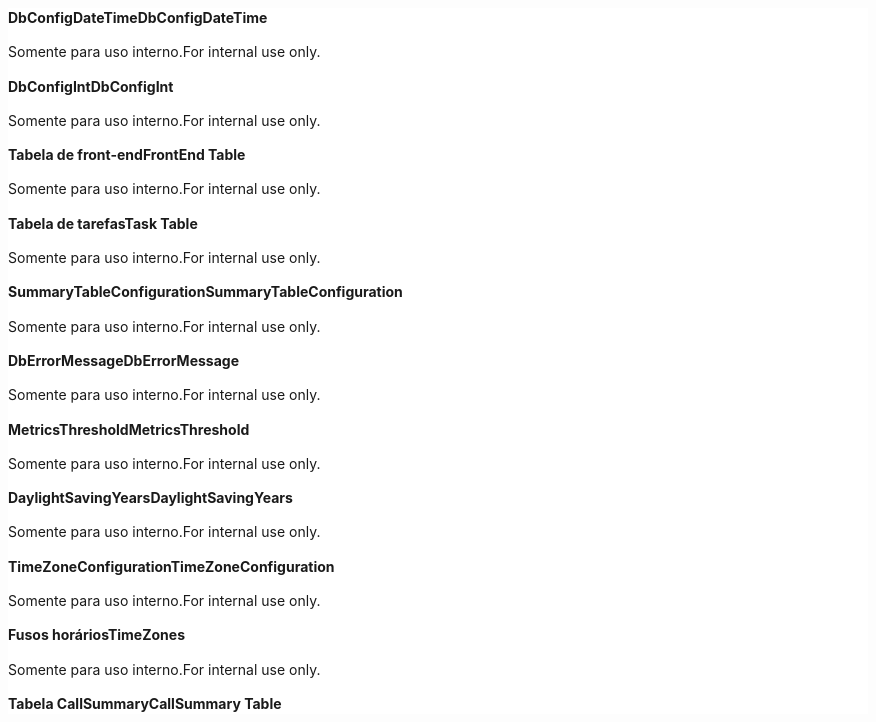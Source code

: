 <td><p><span data-ttu-id="6d122-202"><strong>DbConfigDateTime</strong></span><span class="sxs-lookup"><span data-stu-id="6d122-202"><strong>DbConfigDateTime</strong></span></span></p></td>
<td><p><span data-ttu-id="6d122-203">Somente para uso interno.</span><span class="sxs-lookup"><span data-stu-id="6d122-203">For internal use only.</span></span></p></td>
</tr>
<tr class="even">
<td><p><span data-ttu-id="6d122-204"><strong>DbConfigInt</strong></span><span class="sxs-lookup"><span data-stu-id="6d122-204"><strong>DbConfigInt</strong></span></span></p></td>
<td><p><span data-ttu-id="6d122-205">Somente para uso interno.</span><span class="sxs-lookup"><span data-stu-id="6d122-205">For internal use only.</span></span></p></td>
</tr>
<tr class="odd">
<td><p><span data-ttu-id="6d122-206"><strong>Tabela de front-end</strong></span><span class="sxs-lookup"><span data-stu-id="6d122-206"><strong>FrontEnd Table</strong></span></span></p></td>
<td><p><span data-ttu-id="6d122-207">Somente para uso interno.</span><span class="sxs-lookup"><span data-stu-id="6d122-207">For internal use only.</span></span></p></td>
</tr>
<tr class="even">
<td><p><span data-ttu-id="6d122-208"><strong>Tabela de tarefas</strong></span><span class="sxs-lookup"><span data-stu-id="6d122-208"><strong>Task Table</strong></span></span></p></td>
<td><p><span data-ttu-id="6d122-209">Somente para uso interno.</span><span class="sxs-lookup"><span data-stu-id="6d122-209">For internal use only.</span></span></p></td>
</tr>
<tr class="odd">
<td><p><span data-ttu-id="6d122-210"><strong>SummaryTableConfiguration</strong></span><span class="sxs-lookup"><span data-stu-id="6d122-210"><strong>SummaryTableConfiguration</strong></span></span></p></td>
<td><p><span data-ttu-id="6d122-211">Somente para uso interno.</span><span class="sxs-lookup"><span data-stu-id="6d122-211">For internal use only.</span></span></p></td>
</tr>
<tr class="even">
<td><p><span data-ttu-id="6d122-212"><strong>DbErrorMessage</strong></span><span class="sxs-lookup"><span data-stu-id="6d122-212"><strong>DbErrorMessage</strong></span></span></p></td>
<td><p><span data-ttu-id="6d122-213">Somente para uso interno.</span><span class="sxs-lookup"><span data-stu-id="6d122-213">For internal use only.</span></span></p></td>
</tr>
<tr class="odd">
<td><p><span data-ttu-id="6d122-214"><strong>MetricsThreshold</strong></span><span class="sxs-lookup"><span data-stu-id="6d122-214"><strong>MetricsThreshold</strong></span></span></p></td>
<td><p><span data-ttu-id="6d122-215">Somente para uso interno.</span><span class="sxs-lookup"><span data-stu-id="6d122-215">For internal use only.</span></span></p></td>
</tr>
<tr class="even">
<td><p><span data-ttu-id="6d122-216"><strong>DaylightSavingYears</strong></span><span class="sxs-lookup"><span data-stu-id="6d122-216"><strong>DaylightSavingYears</strong></span></span></p></td>
<td><p><span data-ttu-id="6d122-217">Somente para uso interno.</span><span class="sxs-lookup"><span data-stu-id="6d122-217">For internal use only.</span></span></p></td>
</tr>
<tr class="odd">
<td><p><span data-ttu-id="6d122-218"><strong>TimeZoneConfiguration</strong></span><span class="sxs-lookup"><span data-stu-id="6d122-218"><strong>TimeZoneConfiguration</strong></span></span></p></td>
<td><p><span data-ttu-id="6d122-219">Somente para uso interno.</span><span class="sxs-lookup"><span data-stu-id="6d122-219">For internal use only.</span></span></p></td>
</tr>
<tr class="even">
<td><p><span data-ttu-id="6d122-220"><strong>Fusos horários</strong></span><span class="sxs-lookup"><span data-stu-id="6d122-220"><strong>TimeZones</strong></span></span></p></td>
<td><p><span data-ttu-id="6d122-221">Somente para uso interno.</span><span class="sxs-lookup"><span data-stu-id="6d122-221">For internal use only.</span></span></p></td>
</tr>
<tr class="odd">
<td><p><span data-ttu-id="6d122-222"><strong>Tabela CallSummary</strong></span><span class="sxs-lookup"><span data-stu-id="6d122-222"><strong>CallSummary Table</strong></span></span></p></td>